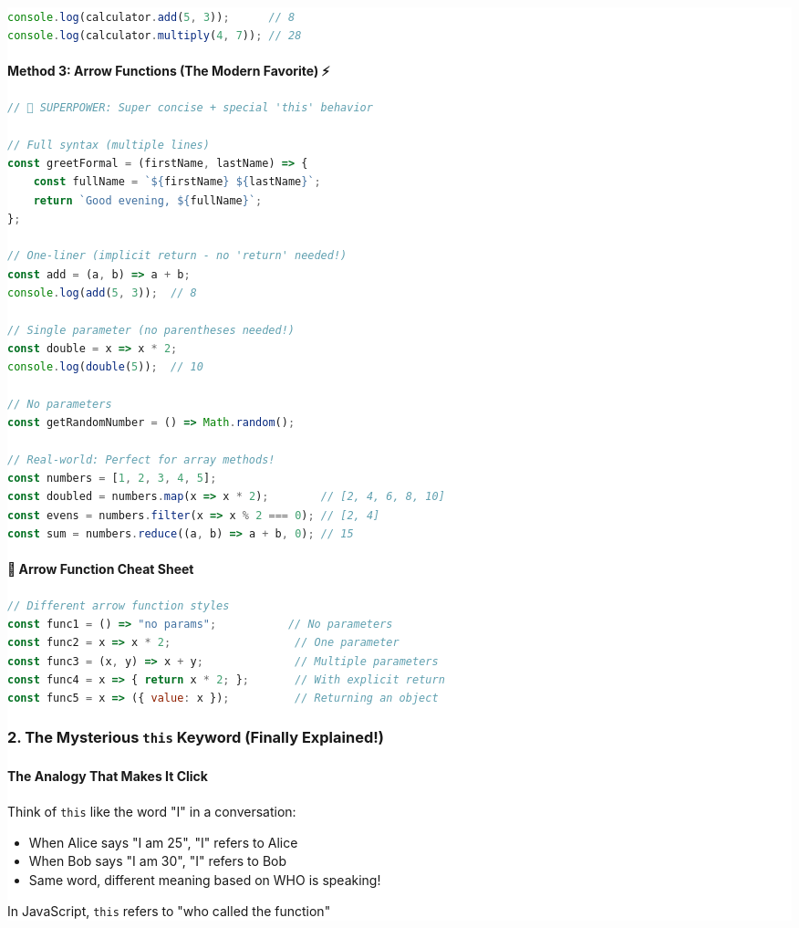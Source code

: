 ```javascript
console.log(calculator.add(5, 3));      // 8
console.log(calculator.multiply(4, 7)); // 28
```

#### Method 3: Arrow Functions (The Modern Favorite) ⚡
```javascript
// 🎯 SUPERPOWER: Super concise + special 'this' behavior

// Full syntax (multiple lines)
const greetFormal = (firstName, lastName) => {
    const fullName = `${firstName} ${lastName}`;
    return `Good evening, ${fullName}`;
};

// One-liner (implicit return - no 'return' needed!)
const add = (a, b) => a + b;
console.log(add(5, 3));  // 8

// Single parameter (no parentheses needed!)
const double = x => x * 2;
console.log(double(5));  // 10

// No parameters
const getRandomNumber = () => Math.random();

// Real-world: Perfect for array methods!
const numbers = [1, 2, 3, 4, 5];
const doubled = numbers.map(x => x * 2);        // [2, 4, 6, 8, 10]
const evens = numbers.filter(x => x % 2 === 0); // [2, 4]
const sum = numbers.reduce((a, b) => a + b, 0); // 15
```

#### 🎨 Arrow Function Cheat Sheet
```javascript
// Different arrow function styles
const func1 = () => "no params";           // No parameters
const func2 = x => x * 2;                   // One parameter
const func3 = (x, y) => x + y;              // Multiple parameters
const func4 = x => { return x * 2; };       // With explicit return
const func5 = x => ({ value: x });          // Returning an object
```

### 2. The Mysterious `this` Keyword (Finally Explained!)

#### The Analogy That Makes It Click
Think of `this` like the word "I" in a conversation:
- When Alice says "I am 25", "I" refers to Alice
- When Bob says "I am 30", "I" refers to Bob
- Same word, different meaning based on WHO is speaking!

In JavaScript, `this` refers to "who called the function"
